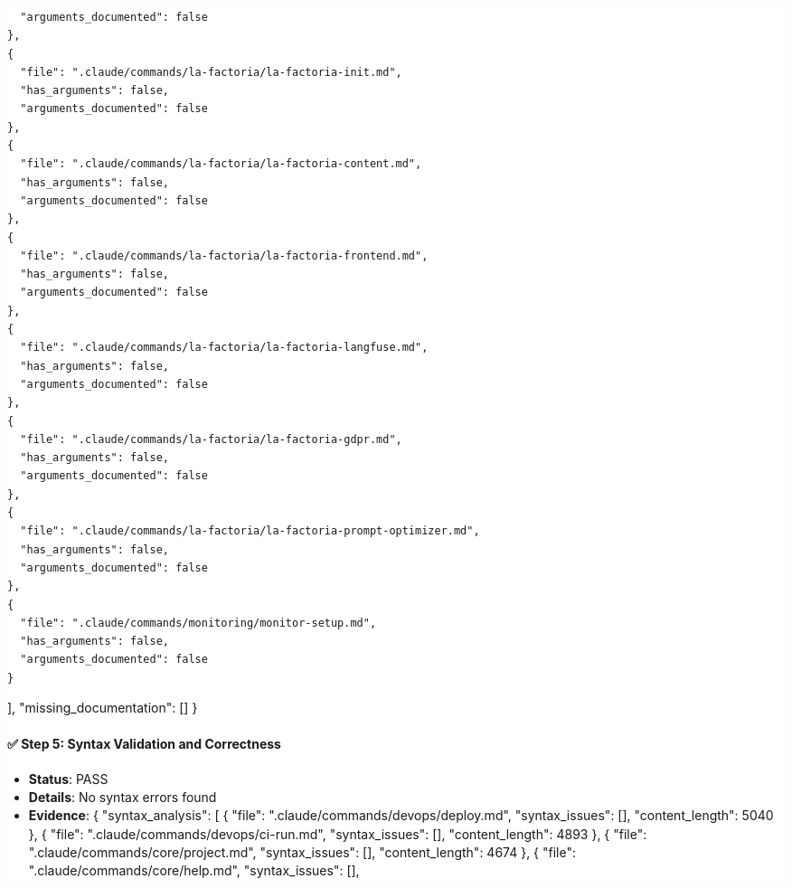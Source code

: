       "arguments_documented": false
    },
    {
      "file": ".claude/commands/la-factoria/la-factoria-init.md",
      "has_arguments": false,
      "arguments_documented": false
    },
    {
      "file": ".claude/commands/la-factoria/la-factoria-content.md",
      "has_arguments": false,
      "arguments_documented": false
    },
    {
      "file": ".claude/commands/la-factoria/la-factoria-frontend.md",
      "has_arguments": false,
      "arguments_documented": false
    },
    {
      "file": ".claude/commands/la-factoria/la-factoria-langfuse.md",
      "has_arguments": false,
      "arguments_documented": false
    },
    {
      "file": ".claude/commands/la-factoria/la-factoria-gdpr.md",
      "has_arguments": false,
      "arguments_documented": false
    },
    {
      "file": ".claude/commands/la-factoria/la-factoria-prompt-optimizer.md",
      "has_arguments": false,
      "arguments_documented": false
    },
    {
      "file": ".claude/commands/monitoring/monitor-setup.md",
      "has_arguments": false,
      "arguments_documented": false
    }
  ],
  "missing_documentation": []
}

#### ✅ Step 5: Syntax Validation and Correctness
- **Status**: PASS
- **Details**: No syntax errors found
- **Evidence**: {
  "syntax_analysis": [
    {
      "file": ".claude/commands/devops/deploy.md",
      "syntax_issues": [],
      "content_length": 5040
    },
    {
      "file": ".claude/commands/devops/ci-run.md",
      "syntax_issues": [],
      "content_length": 4893
    },
    {
      "file": ".claude/commands/core/project.md",
      "syntax_issues": [],
      "content_length": 4674
    },
    {
      "file": ".claude/commands/core/help.md",
      "syntax_issues": [],
